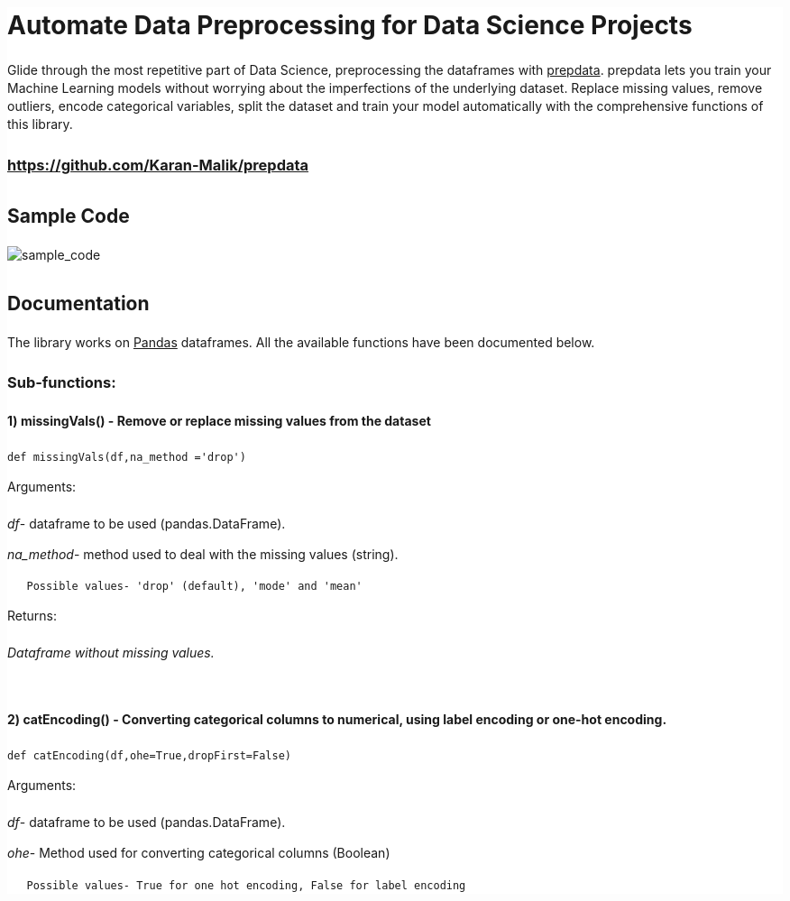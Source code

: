 # Automate Data Preprocessing for Data Science Projects
Glide through the most repetitive part of Data Science, preprocessing the dataframes with [prepdata](https://github.com/Karan-Malik/prepdata). prepdata lets you train your Machine Learning models without worrying about the imperfections of the underlying dataset. Replace missing values, remove outliers, encode categorical variables, split the dataset and train your model automatically with the comprehensive functions of this library. 

### https://github.com/Karan-Malik/prepdata


## Sample Code

![sample_code](https://github.com/Karan-Malik/prepdata/blob/master/sample.PNG?raw=true)

## Documentation

The library works on [Pandas](https://pandas.pydata.org/) dataframes. All the available functions have been documented below.

### Sub-functions:

#### 1) **missingVals()** - Remove or replace missing values from the dataset


```
def missingVals(df,na_method ='drop')
```

Arguments: <br><br>
*df*- dataframe to be used (pandas.DataFrame).

*na_method*- method used to deal with the missing values (string).
                 
       Possible values- 'drop' (default), 'mode' and 'mean'

Returns: <br><br>*Dataframe without missing values.*

<br>


#### 2) **catEncoding()** - Converting categorical columns to numerical, using label encoding or one-hot encoding.


```
def catEncoding(df,ohe=True,dropFirst=False)
```

Arguments: <br><br>
*df*- dataframe to be used (pandas.DataFrame).

*ohe*- Method used for converting categorical columns (Boolean)
                 
       Possible values- True for one hot encoding, False for label encoding
